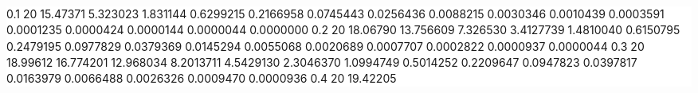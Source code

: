   <tr>
   <td style="text-align:center;"> 0.1 </td>
   <td style="text-align:center;"> 20 </td>
   <td style="text-align:center;"> 15.47371 </td>
   <td style="text-align:center;"> 5.323023 </td>
   <td style="text-align:center;"> 1.831144 </td>
   <td style="text-align:center;"> 0.6299215 </td>
   <td style="text-align:center;"> 0.2166958 </td>
   <td style="text-align:center;"> 0.0745443 </td>
   <td style="text-align:center;"> 0.0256436 </td>
   <td style="text-align:center;"> 0.0088215 </td>
   <td style="text-align:center;"> 0.0030346 </td>
   <td style="text-align:center;"> 0.0010439 </td>
   <td style="text-align:center;"> 0.0003591 </td>
   <td style="text-align:center;"> 0.0001235 </td>
   <td style="text-align:center;"> 0.0000424 </td>
   <td style="text-align:center;"> 0.0000144 </td>
   <td style="text-align:center;"> 0.0000044 </td>
   <td style="text-align:center;"> 0.0000000 </td>
  </tr>
  <tr>
   <td style="text-align:center;"> 0.2 </td>
   <td style="text-align:center;"> 20 </td>
   <td style="text-align:center;"> 18.06790 </td>
   <td style="text-align:center;"> 13.756609 </td>
   <td style="text-align:center;"> 7.326530 </td>
   <td style="text-align:center;"> 3.4127739 </td>
   <td style="text-align:center;"> 1.4810040 </td>
   <td style="text-align:center;"> 0.6150795 </td>
   <td style="text-align:center;"> 0.2479195 </td>
   <td style="text-align:center;"> 0.0977829 </td>
   <td style="text-align:center;"> 0.0379369 </td>
   <td style="text-align:center;"> 0.0145294 </td>
   <td style="text-align:center;"> 0.0055068 </td>
   <td style="text-align:center;"> 0.0020689 </td>
   <td style="text-align:center;"> 0.0007707 </td>
   <td style="text-align:center;"> 0.0002822 </td>
   <td style="text-align:center;"> 0.0000937 </td>
   <td style="text-align:center;"> 0.0000044 </td>
  </tr>
  <tr>
   <td style="text-align:center;"> 0.3 </td>
   <td style="text-align:center;"> 20 </td>
   <td style="text-align:center;"> 18.99612 </td>
   <td style="text-align:center;"> 16.774201 </td>
   <td style="text-align:center;"> 12.968034 </td>
   <td style="text-align:center;"> 8.2013711 </td>
   <td style="text-align:center;"> 4.5429130 </td>
   <td style="text-align:center;"> 2.3046370 </td>
   <td style="text-align:center;"> 1.0994749 </td>
   <td style="text-align:center;"> 0.5014252 </td>
   <td style="text-align:center;"> 0.2209647 </td>
   <td style="text-align:center;"> 0.0947823 </td>
   <td style="text-align:center;"> 0.0397817 </td>
   <td style="text-align:center;"> 0.0163979 </td>
   <td style="text-align:center;"> 0.0066488 </td>
   <td style="text-align:center;"> 0.0026326 </td>
   <td style="text-align:center;"> 0.0009470 </td>
   <td style="text-align:center;"> 0.0000936 </td>
  </tr>
  <tr>
   <td style="text-align:center;"> 0.4 </td>
   <td style="text-align:center;"> 20 </td>
   <td style="text-align:center;"> 19.42205 </td>